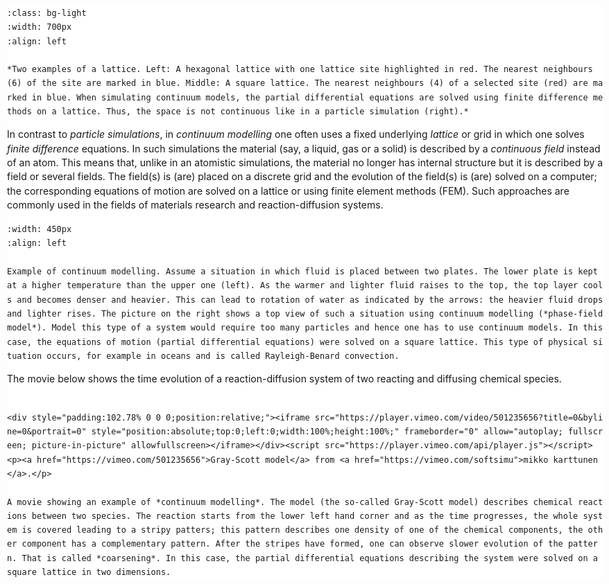 ````{figure} ../../images/lattice-hexagonal.svg
:class: bg-light
:width: 700px
:align: left

*Two examples of a lattice. Left: A hexagonal lattice with one lattice site highlighted in red. The nearest neighbours (6) of the site are marked in blue. Middle: A square lattice. The nearest neighbours (4) of a selected site (red) are marked in blue. When simulating continuum models, the partial differential equations are solved using finite difference methods on a lattice. Thus, the space is not continuous like in a particle simulation (right).*
````

In contrast to *particle simulations*, in *continuum modelling* one often uses a fixed underlying *lattice* or grid in which one solves *finite difference* equations. In such simulations the material (say, a liquid, gas or a solid) is described by a *continuous field* instead of an atom. This means that, unlike in an atomistic simulations, the material no longer has internal structure but it is described by a field or several fields. The field(s) is (are)  placed on a discrete grid and the evolution of the field(s) is (are) solved on a computer; the corresponding equations of motion are solved on a lattice or using finite element methods (FEM). Such approaches are commonly used in the fields of materials research and reaction-diffusion systems.



````{figure} ../../images/rayleigh-benard-cell.svg
:width: 450px
:align: left

Example of continuum modelling. Assume a situation in which fluid is placed between two plates. The lower plate is kept at a higher temperature than the upper one (left). As the warmer and lighter fluid raises to the top, the top layer cools and becomes denser and heavier. This can lead to rotation of water as indicated by the arrows: the heavier fluid drops and lighter rises. The picture on the right shows a top view of such a situation using continuum modelling (*phase-field model*). Model this type of a system would require too many particles and hence one has to use continuum models. In this case, the equations of motion (partial differential equations) were solved on a square lattice. This type of physical situation occurs, for example in oceans and is called Rayleigh-Benard convection.

````

The movie below shows the time evolution of a reaction-diffusion system of two reacting and diffusing chemical species.


```{dropdown} **Movie a simulation of a reaction-diffusion system using a field**

<div style="padding:102.78% 0 0 0;position:relative;"><iframe src="https://player.vimeo.com/video/501235656?title=0&byline=0&portrait=0" style="position:absolute;top:0;left:0;width:100%;height:100%;" frameborder="0" allow="autoplay; fullscreen; picture-in-picture" allowfullscreen></iframe></div><script src="https://player.vimeo.com/api/player.js"></script>
<p><a href="https://vimeo.com/501235656">Gray-Scott model</a> from <a href="https://vimeo.com/softsimu">mikko karttunen</a>.</p>

A movie showing an example of *continuum modelling*. The model (the so-called Gray-Scott model) describes chemical reactions between two species. The reaction starts from the lower left hand corner and as the time progresses, the whole system is covered leading to a stripy patters; this pattern describes one density of one of the chemical components, the other component has a complementary pattern. After the stripes have formed, one can observe slower evolution of the pattern. That is called *coarsening*. In this case, the partial differential equations describing the system were solved on a square lattice in two dimensions.

```
